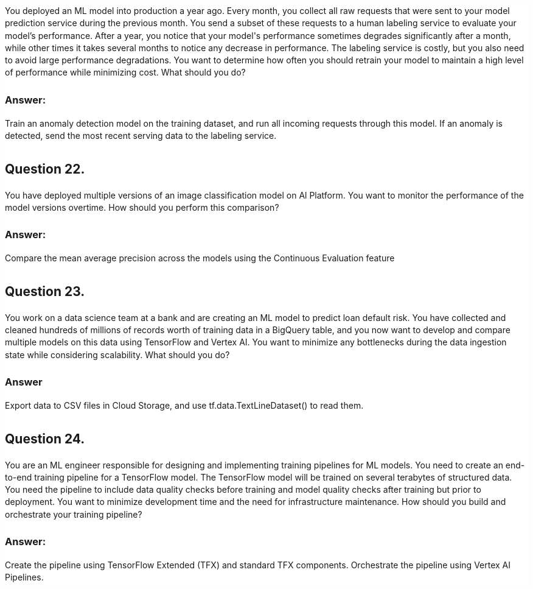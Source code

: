 You deployed an ML model into production a year ago. Every month, you collect all raw requests that were
sent to your model prediction service during the previous month. You send a subset of these requests to a
human labeling service to evaluate your model’s performance. After a year, you notice that your model's
performance sometimes degrades significantly after a month, while other times it takes several months to
notice any decrease in performance. The labeling service is costly, but you also need to avoid large
performance degradations. You want to determine how often you should retrain your model to maintain a high
level of performance while minimizing cost. What should you do?
### Answer:
Train an anomaly detection model on the training dataset, and run all incoming requests through this
model. If an anomaly is detected, send the most recent serving data to the labeling service.

## Question 22.

You have deployed multiple versions of an image classification model on Al Platform. You want to monitor
the performance of the model versions overtime. How should you perform this comparison?
### Answer:
Compare the mean average precision across the models using the Continuous Evaluation feature

## Question 23.

You work on a data science team at a bank and are creating an ML model to predict loan default risk. You
have collected and cleaned hundreds of millions of records worth of training data in a BigQuery table, and you
now want to develop and compare multiple models on this data using TensorFlow and Vertex AI. You want to
minimize any bottlenecks during the data ingestion state while considering scalability. What should you do?
### Answer
Export data to CSV files in Cloud Storage, and use tf.data.TextLineDataset() to read them.


## Question 24.

You are an ML engineer responsible for designing and implementing training pipelines for ML models. You
need to create an end-to-end training pipeline for a TensorFlow model. The TensorFlow model will be trained
on several terabytes of structured data. You need the pipeline to include data quality checks before training
and model quality checks after training but prior to deployment. You want to minimize development time and
the need for infrastructure maintenance. How should you build and orchestrate your training pipeline?
### Answer:
Create the pipeline using TensorFlow Extended (TFX) and standard TFX components. Orchestrate the
pipeline using Vertex AI Pipelines.

